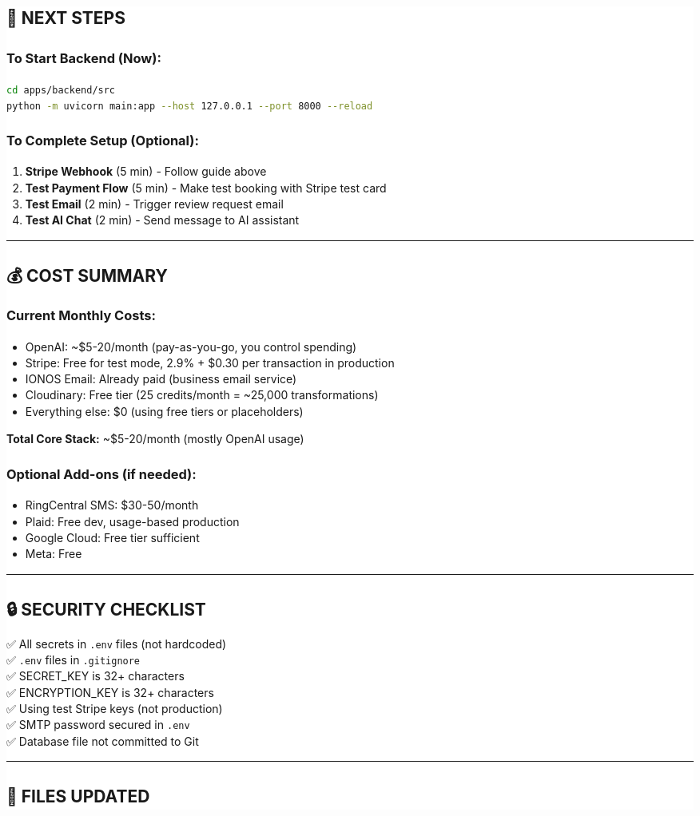 
## 🚀 NEXT STEPS

### To Start Backend (Now):
```bash
cd apps/backend/src
python -m uvicorn main:app --host 127.0.0.1 --port 8000 --reload
```

### To Complete Setup (Optional):
1. **Stripe Webhook** (5 min) - Follow guide above
2. **Test Payment Flow** (5 min) - Make test booking with Stripe test card
3. **Test Email** (2 min) - Trigger review request email
4. **Test AI Chat** (2 min) - Send message to AI assistant

---

## 💰 COST SUMMARY

### Current Monthly Costs:
- OpenAI: ~$5-20/month (pay-as-you-go, you control spending)
- Stripe: Free for test mode, 2.9% + $0.30 per transaction in production
- IONOS Email: Already paid (business email service)
- Cloudinary: Free tier (25 credits/month = ~25,000 transformations)
- Everything else: $0 (using free tiers or placeholders)

**Total Core Stack:** ~$5-20/month (mostly OpenAI usage)

### Optional Add-ons (if needed):
- RingCentral SMS: $30-50/month
- Plaid: Free dev, usage-based production
- Google Cloud: Free tier sufficient
- Meta: Free

---

## 🔒 SECURITY CHECKLIST

✅ All secrets in `.env` files (not hardcoded)  
✅ `.env` files in `.gitignore`  
✅ SECRET_KEY is 32+ characters  
✅ ENCRYPTION_KEY is 32+ characters  
✅ Using test Stripe keys (not production)  
✅ SMTP password secured in `.env`  
✅ Database file not committed to Git  

---

## 📝 FILES UPDATED
